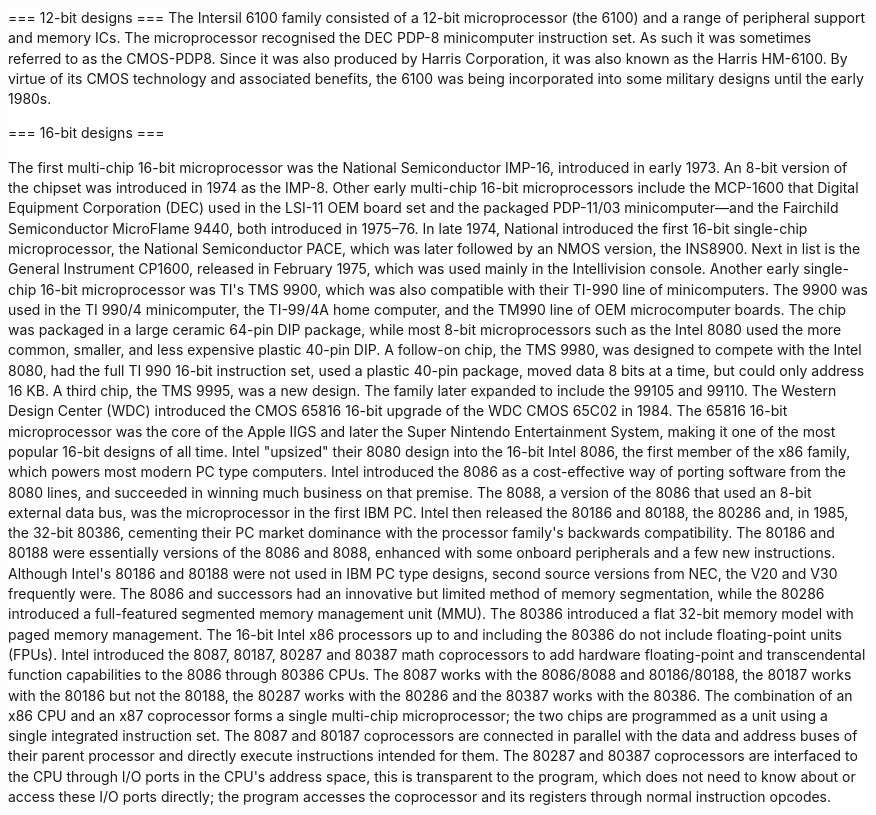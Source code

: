 
=== 12-bit designs ===
The Intersil 6100 family consisted of a 12-bit microprocessor (the 6100) and a range of peripheral support and memory ICs. The microprocessor recognised the DEC PDP-8 minicomputer instruction set. As such it was sometimes referred to as the CMOS-PDP8. Since it was also produced by Harris Corporation, it was also known as the Harris HM-6100. By virtue of its CMOS technology and associated benefits, the 6100 was being incorporated into some military designs until the early 1980s.


=== 16-bit designs ===

The first multi-chip 16-bit microprocessor was the National Semiconductor IMP-16, introduced in early 1973. An 8-bit version of the chipset was introduced in 1974 as the IMP-8.
Other early multi-chip 16-bit microprocessors include the MCP-1600 that Digital Equipment Corporation (DEC) used in the LSI-11 OEM board set and the packaged PDP-11/03 minicomputer—and the Fairchild Semiconductor MicroFlame 9440, both introduced in 1975–76. In late 1974, National introduced the first 16-bit single-chip microprocessor, the National Semiconductor PACE, which was later followed by an NMOS version, the INS8900.
Next in list is the General Instrument CP1600, released in February 1975, which was used mainly in the Intellivision console.
Another early single-chip 16-bit microprocessor was TI's TMS 9900, which was also compatible with their TI-990 line of minicomputers. The 9900 was used in the TI 990/4 minicomputer, the TI-99/4A home computer, and the TM990 line of OEM microcomputer boards. The chip was packaged in a large ceramic 64-pin DIP package, while most 8-bit microprocessors such as the Intel 8080 used the more common, smaller, and less expensive plastic 40-pin DIP. A follow-on chip, the TMS 9980, was designed to compete with the Intel 8080, had the full TI 990 16-bit instruction set, used a plastic 40-pin package, moved data 8 bits at a time, but could only address 16 KB. A third chip, the TMS 9995, was a new design. The family later expanded to include the 99105 and 99110.
The Western Design Center (WDC) introduced the CMOS 65816 16-bit upgrade of the WDC CMOS 65C02 in 1984. The 65816 16-bit microprocessor was the core of the Apple IIGS and later the Super Nintendo Entertainment System, making it one of the most popular 16-bit designs of all time.
Intel "upsized" their 8080 design into the 16-bit Intel 8086, the first member of the x86 family, which powers most modern PC type computers. Intel introduced the 8086 as a cost-effective way of porting software from the 8080 lines, and succeeded in winning much business on that premise. The 8088, a version of the 8086 that used an 8-bit external data bus, was the microprocessor in the first IBM PC. Intel then released the 80186 and 80188, the 80286 and, in 1985, the 32-bit 80386, cementing their PC market dominance with the processor family's backwards compatibility. The 80186 and 80188 were essentially versions of the 8086 and 8088, enhanced with some onboard peripherals and a few new instructions. Although Intel's 80186 and 80188 were not used in IBM PC type designs, second source versions from NEC, the V20 and V30 frequently were. The 8086 and successors had an innovative but limited method of memory segmentation, while the 80286 introduced a full-featured segmented memory management unit (MMU). The 80386 introduced a flat 32-bit memory model with paged memory management.
The 16-bit Intel x86 processors up to and including the 80386 do not include floating-point units (FPUs). Intel introduced the 8087, 80187, 80287 and 80387 math coprocessors to add hardware floating-point and transcendental function capabilities to the 8086 through 80386 CPUs. The 8087 works with the 8086/8088 and 80186/80188, the 80187 works with the 80186 but not the 80188, the 80287 works with the 80286 and the 80387 works with the 80386. The combination of an x86 CPU and an x87 coprocessor forms a single multi-chip microprocessor; the two chips are programmed as a unit using a single integrated instruction set. The 8087 and 80187 coprocessors are connected in parallel with the data and address buses of their parent processor and directly execute instructions intended for them. The 80287 and 80387 coprocessors are interfaced to the CPU through I/O ports in the CPU's address space, this is transparent to the program, which does not need to know about or access these I/O ports directly; the program accesses the coprocessor and its registers through normal instruction opcodes.

